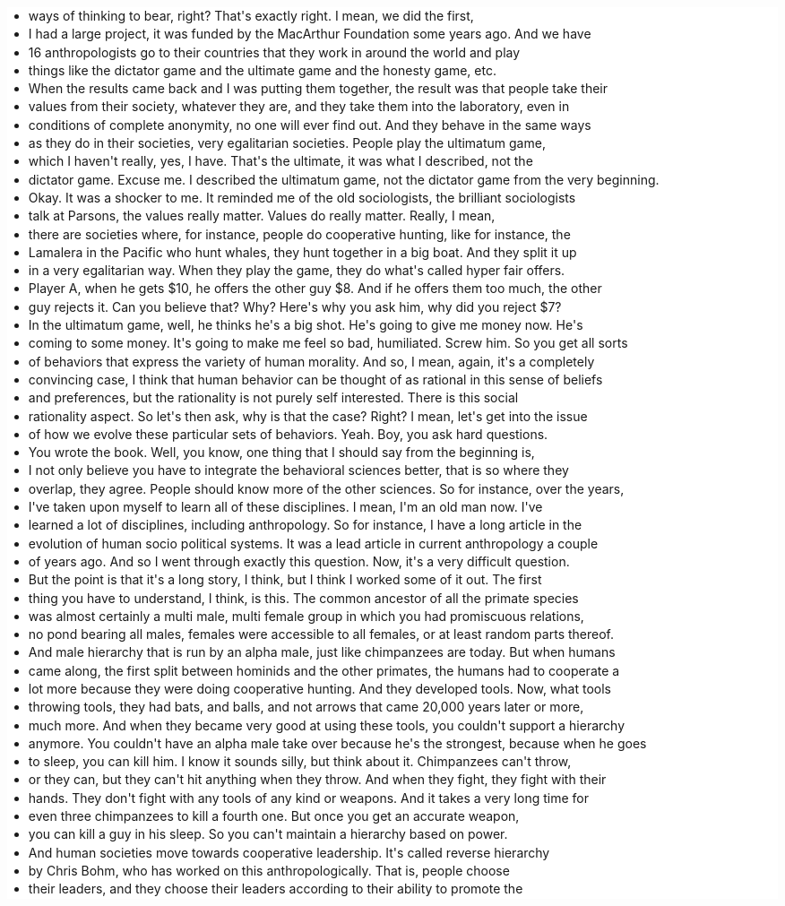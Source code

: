 *  ways of thinking to bear, right? That's exactly right. I mean, we did the first,
*  I had a large project, it was funded by the MacArthur Foundation some years ago. And we have
*  16 anthropologists go to their countries that they work in around the world and play
*  things like the dictator game and the ultimate game and the honesty game, etc.
*  When the results came back and I was putting them together, the result was that people take their
*  values from their society, whatever they are, and they take them into the laboratory, even in
*  conditions of complete anonymity, no one will ever find out. And they behave in the same ways
*  as they do in their societies, very egalitarian societies. People play the ultimatum game,
*  which I haven't really, yes, I have. That's the ultimate, it was what I described, not the
*  dictator game. Excuse me. I described the ultimatum game, not the dictator game from the very beginning.
*  Okay. It was a shocker to me. It reminded me of the old sociologists, the brilliant sociologists
*  talk at Parsons, the values really matter. Values do really matter. Really, I mean,
*  there are societies where, for instance, people do cooperative hunting, like for instance, the
*  Lamalera in the Pacific who hunt whales, they hunt together in a big boat. And they split it up
*  in a very egalitarian way. When they play the game, they do what's called hyper fair offers.
*  Player A, when he gets $10, he offers the other guy $8. And if he offers them too much, the other
*  guy rejects it. Can you believe that? Why? Here's why you ask him, why did you reject $7?
*  In the ultimatum game, well, he thinks he's a big shot. He's going to give me money now. He's
*  coming to some money. It's going to make me feel so bad, humiliated. Screw him. So you get all sorts
*  of behaviors that express the variety of human morality. And so, I mean, again, it's a completely
*  convincing case, I think that human behavior can be thought of as rational in this sense of beliefs
*  and preferences, but the rationality is not purely self interested. There is this social
*  rationality aspect. So let's then ask, why is that the case? Right? I mean, let's get into the issue
*  of how we evolve these particular sets of behaviors. Yeah. Boy, you ask hard questions.
*  You wrote the book. Well, you know, one thing that I should say from the beginning is,
*  I not only believe you have to integrate the behavioral sciences better, that is so where they
*  overlap, they agree. People should know more of the other sciences. So for instance, over the years,
*  I've taken upon myself to learn all of these disciplines. I mean, I'm an old man now. I've
*  learned a lot of disciplines, including anthropology. So for instance, I have a long article in the
*  evolution of human socio political systems. It was a lead article in current anthropology a couple
*  of years ago. And so I went through exactly this question. Now, it's a very difficult question.
*  But the point is that it's a long story, I think, but I think I worked some of it out. The first
*  thing you have to understand, I think, is this. The common ancestor of all the primate species
*  was almost certainly a multi male, multi female group in which you had promiscuous relations,
*  no pond bearing all males, females were accessible to all females, or at least random parts thereof.
*  And male hierarchy that is run by an alpha male, just like chimpanzees are today. But when humans
*  came along, the first split between hominids and the other primates, the humans had to cooperate a
*  lot more because they were doing cooperative hunting. And they developed tools. Now, what tools
*  throwing tools, they had bats, and balls, and not arrows that came 20,000 years later or more,
*  much more. And when they became very good at using these tools, you couldn't support a hierarchy
*  anymore. You couldn't have an alpha male take over because he's the strongest, because when he goes
*  to sleep, you can kill him. I know it sounds silly, but think about it. Chimpanzees can't throw,
*  or they can, but they can't hit anything when they throw. And when they fight, they fight with their
*  hands. They don't fight with any tools of any kind or weapons. And it takes a very long time for
*  even three chimpanzees to kill a fourth one. But once you get an accurate weapon,
*  you can kill a guy in his sleep. So you can't maintain a hierarchy based on power.
*  And human societies move towards cooperative leadership. It's called reverse hierarchy
*  by Chris Bohm, who has worked on this anthropologically. That is, people choose
*  their leaders, and they choose their leaders according to their ability to promote the